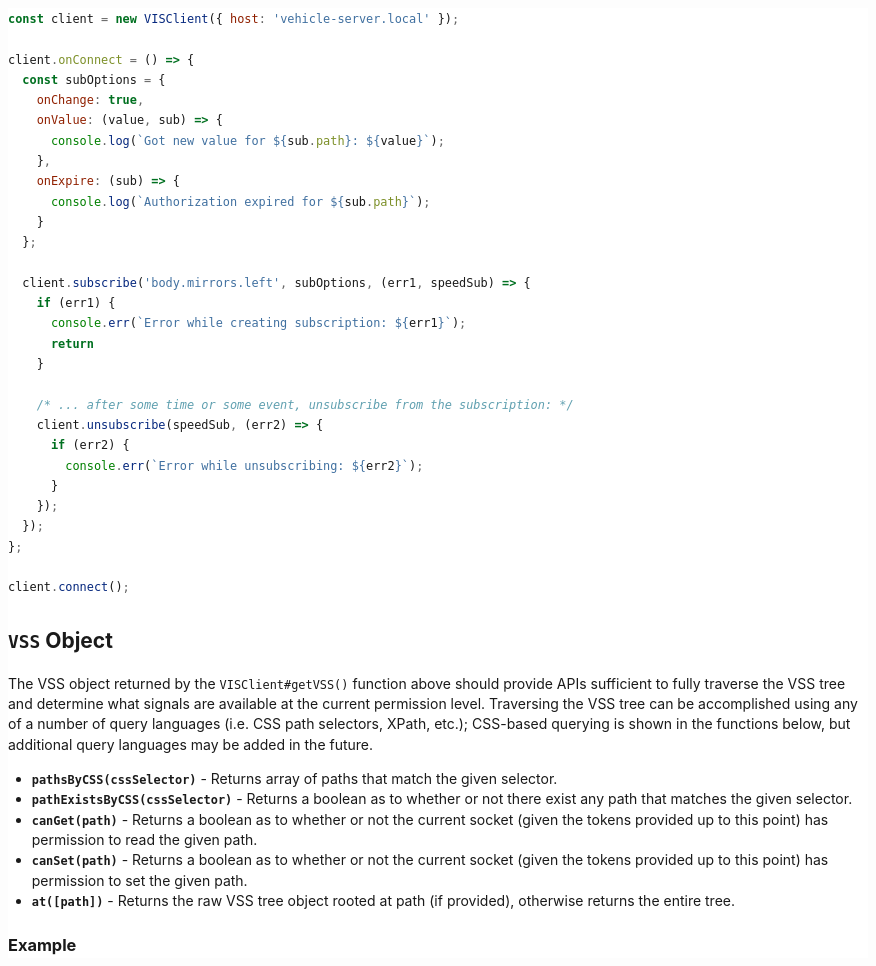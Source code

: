 ```javascript
const client = new VISClient({ host: 'vehicle-server.local' });

client.onConnect = () => {
  const subOptions = {
    onChange: true,
    onValue: (value, sub) => {
      console.log(`Got new value for ${sub.path}: ${value}`);
    },
    onExpire: (sub) => {
      console.log(`Authorization expired for ${sub.path}`);
    }
  };

  client.subscribe('body.mirrors.left', subOptions, (err1, speedSub) => {
    if (err1) {
      console.err(`Error while creating subscription: ${err1}`);
      return
    }

    /* ... after some time or some event, unsubscribe from the subscription: */
    client.unsubscribe(speedSub, (err2) => {
      if (err2) {
        console.err(`Error while unsubscribing: ${err2}`);
      }
    });
  });
};

client.connect();
```

`VSS` Object
------------

The VSS object returned by the `VISClient#getVSS()` function above should provide APIs sufficient to fully traverse the VSS tree and determine what signals are available at the current permission level. Traversing the VSS tree can be accomplished using any of a number of query languages (i.e. CSS path selectors, XPath, etc.); CSS-based querying is shown in the functions below, but additional query languages may be added in the future.

* **`pathsByCSS(cssSelector)`** - Returns array of paths that match the given selector.
* **`pathExistsByCSS(cssSelector)`** - Returns a boolean as to whether or not there exist any path that matches the given selector.
* **`canGet(path)`** - Returns a boolean as to whether or not the current socket (given the tokens provided up to this point) has permission to read the given path.
* **`canSet(path)`** - Returns a boolean as to whether or not the current socket (given the tokens provided up to this point) has permission to set the given path.
* **`at([path])`** - Returns the raw VSS tree object rooted at path (if provided), otherwise returns the entire tree.

### Example
